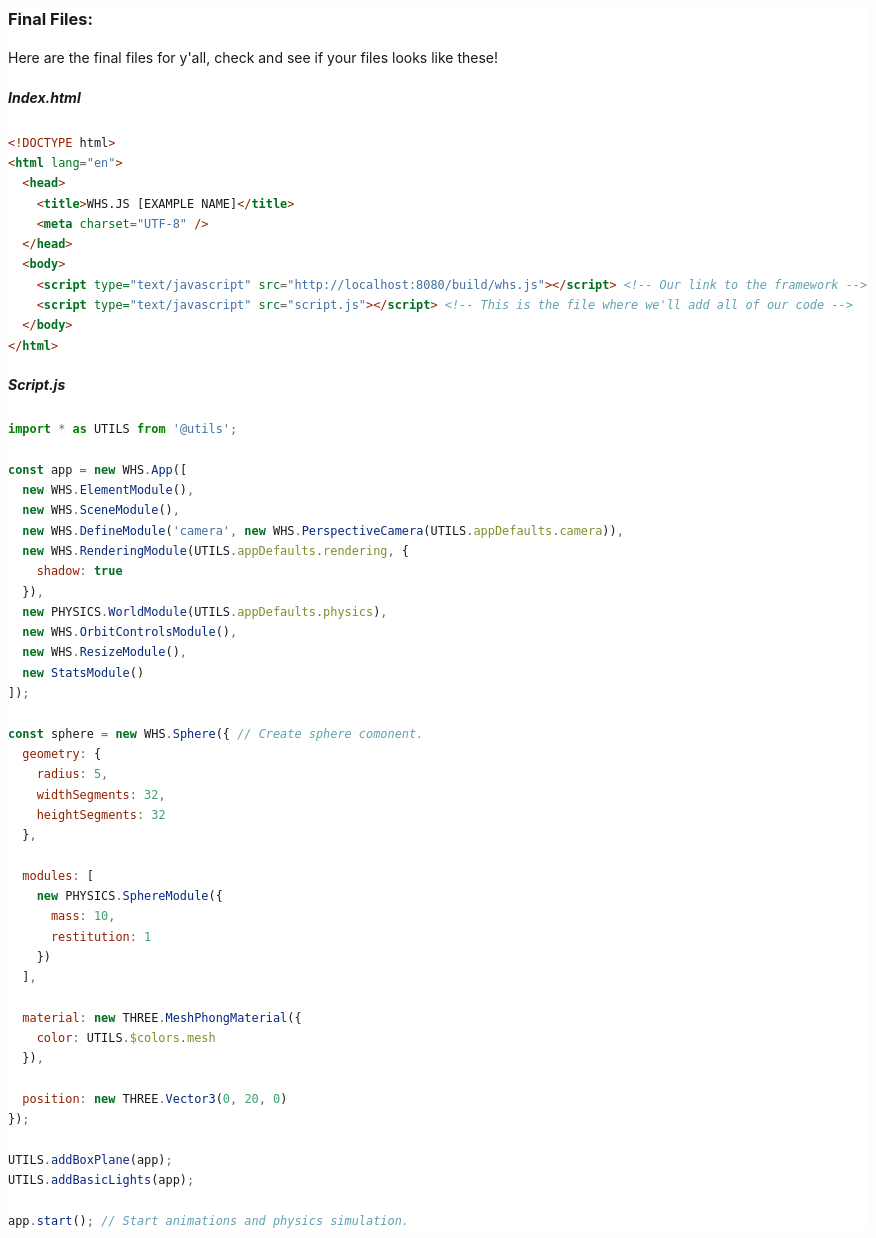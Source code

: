 
### Final Files: ###

Here are the final files for y'all, check and see if your files looks like these!

##### Index.html #####

```html
<!DOCTYPE html>
<html lang="en">
  <head>
    <title>WHS.JS [EXAMPLE NAME]</title>
    <meta charset="UTF-8" />
  </head>
  <body>
    <script type="text/javascript" src="http://localhost:8080/build/whs.js"></script> <!-- Our link to the framework -->
    <script type="text/javascript" src="script.js"></script> <!-- This is the file where we'll add all of our code -->
  </body>
</html>
```

##### Script.js #####
```javascript
import * as UTILS from '@utils';

const app = new WHS.App([
  new WHS.ElementModule(),
  new WHS.SceneModule(),
  new WHS.DefineModule('camera', new WHS.PerspectiveCamera(UTILS.appDefaults.camera)),
  new WHS.RenderingModule(UTILS.appDefaults.rendering, {
    shadow: true
  }),
  new PHYSICS.WorldModule(UTILS.appDefaults.physics),
  new WHS.OrbitControlsModule(),
  new WHS.ResizeModule(),
  new StatsModule()
]);

const sphere = new WHS.Sphere({ // Create sphere comonent.
  geometry: {
    radius: 5,
    widthSegments: 32,
    heightSegments: 32
  },

  modules: [
    new PHYSICS.SphereModule({
      mass: 10,
      restitution: 1
    })
  ],

  material: new THREE.MeshPhongMaterial({
    color: UTILS.$colors.mesh
  }),

  position: new THREE.Vector3(0, 20, 0)
});

UTILS.addBoxPlane(app);
UTILS.addBasicLights(app);

app.start(); // Start animations and physics simulation.
```

[//]: # (title: Hello world example explanation)
[//]: # (date: 12 DAYS AGO)
[//]: # (level: beginner)